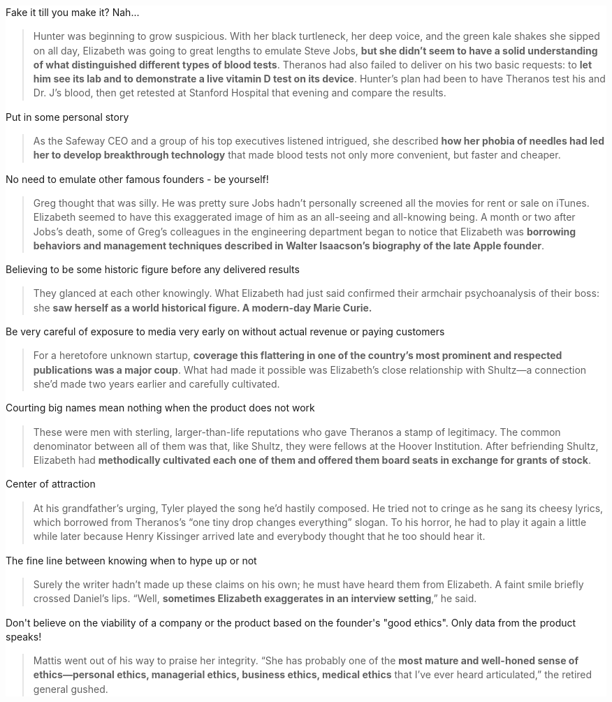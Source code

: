 Fake it till you make it? Nah...

> Hunter was beginning to grow suspicious. With her black turtleneck, her deep voice, and the green kale shakes she sipped on all day, Elizabeth was going to great lengths to emulate Steve Jobs, **but she didn’t seem to have a solid understanding of what distinguished different types of blood tests**. Theranos had also failed to deliver on his two basic requests: to **let him see its lab and to demonstrate a live vitamin D test on its device**. Hunter’s plan had been to have Theranos test his and Dr. J’s blood, then get retested at Stanford Hospital that evening and compare the results.

Put in some personal story

> As the Safeway CEO and a group of his top executives listened intrigued, she described **how her phobia of needles had led her to develop breakthrough technology** that made blood tests not only more convenient, but faster and cheaper.

No need to emulate other famous founders - be yourself!

> Greg thought that was silly. He was pretty sure Jobs hadn’t personally screened all the movies for rent or sale on iTunes. Elizabeth seemed to have this exaggerated image of him as an all-seeing and all-knowing being. A month or two after Jobs’s death, some of Greg’s colleagues in the engineering department began to notice that Elizabeth was **borrowing behaviors and management techniques described in Walter Isaacson’s biography of the late Apple founder**.

Believing to be some historic figure before any delivered results

> They glanced at each other knowingly. What Elizabeth had just said confirmed their armchair psychoanalysis of their boss: she **saw herself as a world historical figure. A modern-day Marie Curie.**

Be very careful of exposure to media very early on without actual revenue or paying customers

> For a heretofore unknown startup, **coverage this flattering in one of the country’s most prominent and respected publications was a major coup**. What had made it possible was Elizabeth’s close relationship with Shultz—a connection she’d made two years earlier and carefully cultivated.

Courting big names mean nothing when the product does not work

> These were men with sterling, larger-than-life reputations who gave Theranos a stamp of legitimacy. The common denominator between all of them was that, like Shultz, they were fellows at the Hoover Institution. After befriending Shultz, Elizabeth had **methodically cultivated each one of them and offered them board seats in exchange for grants of stock**.

Center of attraction

> At his grandfather’s urging, Tyler played the song he’d hastily composed. He tried not to cringe as he sang its cheesy lyrics, which borrowed from Theranos’s “one tiny drop changes everything” slogan. To his horror, he had to play it again a little while later because Henry Kissinger arrived late and everybody thought that he too should hear it.

The fine line between knowing when to hype up or not

> Surely the writer hadn’t made up these claims on his own; he must have heard them from Elizabeth. A faint smile briefly crossed Daniel’s lips. “Well, **sometimes Elizabeth exaggerates in an interview setting**,” he said.

Don't believe on the viability of a company or the product based on the founder's "good ethics". Only data from the product speaks!

> Mattis went out of his way to praise her integrity. “She has probably one of the **most mature and well-honed sense of ethics—personal ethics, managerial ethics, business ethics, medical ethics** that I’ve ever heard articulated,” the retired general gushed.
